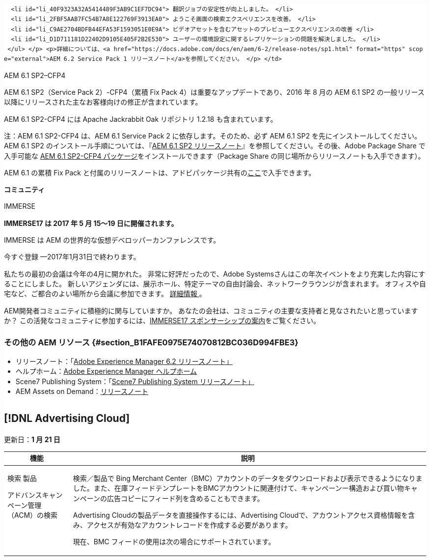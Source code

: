       <li id="li_40F9323A32A5414489F3AB9C1EF7DC94"> 翻訳ジョブの安定性が向上しました。 </li> 
      <li id="li_2FBF5AAB7FC54B7A8E122769F3913EA0"> ようこそ画面の検索エクスペリエンスを改善。 </li> 
      <li id="li_C9AE2704BDFB44EFA53F1593051E0E9A"> ビデオアセットを含むアセットのプレビューエクスペリエンスの改善 </li> 
      <li id="li_D1D711181D22402D9105E405F2B2E530"> ユーザーの環境設定に関するレプリケーションの問題を解決しました。 </li> 
     </ul> </p> <p>詳細については、<a href="https://docs.adobe.com/docs/en/aem/6-2/release-notes/sp1.html" format="https" scope="external">AEM 6.2 Service Pack 1 リリースノート</a>を参照してください。 </p> </td> 
  </tr> 
  <tr> 
   <td colname="col2"> <p>AEM 6.1 SP2–CFP4 </p> </td> 
   <td colname="col3"> <p>AEM 6.1 SP2（Service Pack 2）-CFP4（累積 Fix Pack 4）は重要なアップデートであり、2016 年 8 月の AEM 6.1 SP2 の一般リリース以降にリリースされた主なお客様向けの修正が含まれています。 </p> <p>AEM 6.1 SP2-CFP4 には Apache Jackrabbit Oak リポジトリ 1.2.18 も含まれています。 </p> <p>注：AEM 6.1 SP2-CFP4 は、AEM 6.1 Service Pack 2 に依存します。そのため、必ず AEM 6.1 SP2 を先にインストールしてください。AEM 6.1 SP2 のインストール手順については、『<a href="https://docs.adobe.com/docs/en/aem/6-1/release-notes-sp2.html" format="https" scope="external">AEM 6.1 SP2 リリースノート</a>』を参照してください。その後、Adobe Package Share で入手可能な <a href="https://www.adobeaemcloud.com/content/marketplace/marketplaceProxy.html?packagePath=/content/companies/public/adobe/packages/cq610/cumulativefixpack/AEM-6.1-SP2-CFP4" format="https" scope="external">AEM 6.1 SP2-CFP4 パッケージ</a>をインストールできます（Package Share の同じ場所からリリースノートも入手できます）。 </p> <p>AEM 6.1 の累積 Fix Pack と付属のリリースノートは、アドビパッケージ共有の<a href="https://helpx.adobe.com/experience-manager/release-notes--aem-6-1-cumulative-fix-pack-.html" format="https" scope="external">ここ</a>で入手できます。 </p> </td> 
  </tr> 
  <tr> 
   <td colname="col1"> <p> <b>コミュニティ</b> </p> </td> 
   <td colname="col2"> <p>IMMERSE </p> </td> 
   <td colname="col3"> <p> <b>IMMERSE17 は 2017 年 5 月 15～19 日に開催されます。</b> </p> <p>IMMERSE は AEM の世界的な仮想デベロッパーカンファレンスです。 </p> <p>今すぐ登録 —2017年1月31日で終わります。 </p> <p>私たちの最初の会議は今年の4月に開かれた。 非常に好評だったので、Adobe Systemsさんはこの年次イベントをより充実した内容にすることにしました。 新しいアジェンダには、展示ホール、特定テーマの自由討論会、ネットワークラウンジが含まれます。 オフィスや自宅など、ご都合のよい場所から会議に参加できます。 <a href="https://docs.adobe.com/dev/products/aem/events/0416.html" format="https" scope="external"> 詳細情報 </a>。 </p> <p>AEM開発者コミュニティに積極的に関与していますか。 あなたの会社は、コミュニティの主要な支持者と見なされたいと思っていますか？ この活発なコミュニティに参加するには、<a href="https://files.acrobat.com/a/preview/a2b82990-996a-47a2-aeed-909189ecb159" format="https" scope="external">IMMERSE17 スポンサーシップの案内</a>をご覧ください。 </p> </td> 
  </tr> 
 </tbody> 
</table>

### その他の AEM リソース {#section_B1FAFE0975E74070812BC036D994FBE3}

* リリースノート：「[Adobe Experience Manager 6.2 リリースノート」](https://docs.adobe.com/docs/en/aem/6-2/release-notes.html)
* ヘルプホーム：[Adobe Experience Manager ヘルプホーム](https://docs.adobe.com)
* Scene7 Publishing System：「[Scene7 Publishing System リリースノート」](https://docs.adobe.com/content/help/ja-JP/dynamic-media-developer-resources/release-notes/s7rn2017.html)
* AEM Assets on Demand：[リリースノート](https://docs.adobe.com/content/docs/en/aod/overview/release-notes.html)

## [!DNL Advertising Cloud]

更新日：**1 月 21 日**

<table id="table_A41D8C79DEE84AE59FE9C8D2D291FCD7"> 
 <thead> 
  <tr> 
   <th colname="col1" class="entry"> 機能 </th> 
   <th colname="col2" class="entry"> 説明 </th> 
  </tr> 
 </thead>
 <tbody> 
  <tr> 
   <td colname="col1"> <p>検索 製品 </p> <p>アドバンスキャンペーン管理（ACM）の検索 </p> </td> 
   <td colname="col2"> <p>検索／製品で Bing Merchant Center（BMC）アカウントのデータをダウンロードおよび表示できるようになりました。また、在庫フィードテンプレートをBMCアカウントに関連付けて、キャンペーンー構造および買い物キャンペーンの広告コピーにフィード列を含めることもできます。 </p> <p>Advertising Cloudの製品データを直接操作するには、Advertising Cloudで、アカウントアクセス資格情報を含み、アクセスが有効なアカウントレコードを作成する必要があります。 </p> <p>現在、BMC フィードの使用は次の場合にサポートされています。 </p> <p> 